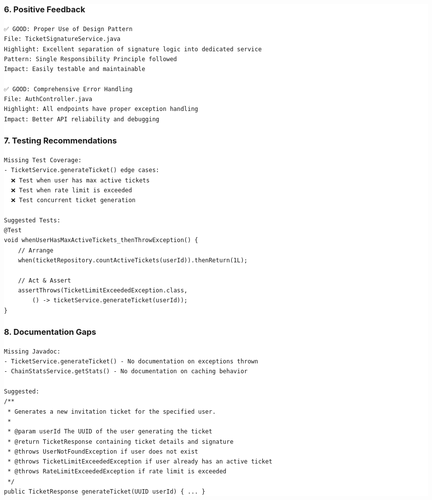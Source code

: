 ### 6. Positive Feedback
```
✅ GOOD: Proper Use of Design Pattern
File: TicketSignatureService.java
Highlight: Excellent separation of signature logic into dedicated service
Pattern: Single Responsibility Principle followed
Impact: Easily testable and maintainable

✅ GOOD: Comprehensive Error Handling
File: AuthController.java
Highlight: All endpoints have proper exception handling
Impact: Better API reliability and debugging
```

### 7. Testing Recommendations
```
Missing Test Coverage:
- TicketService.generateTicket() edge cases:
  ❌ Test when user has max active tickets
  ❌ Test when rate limit is exceeded
  ❌ Test concurrent ticket generation

Suggested Tests:
@Test
void whenUserHasMaxActiveTickets_thenThrowException() {
    // Arrange
    when(ticketRepository.countActiveTickets(userId)).thenReturn(1L);

    // Act & Assert
    assertThrows(TicketLimitExceededException.class,
        () -> ticketService.generateTicket(userId));
}
```

### 8. Documentation Gaps
```
Missing Javadoc:
- TicketService.generateTicket() - No documentation on exceptions thrown
- ChainStatsService.getStats() - No documentation on caching behavior

Suggested:
/**
 * Generates a new invitation ticket for the specified user.
 *
 * @param userId The UUID of the user generating the ticket
 * @return TicketResponse containing ticket details and signature
 * @throws UserNotFoundException if user does not exist
 * @throws TicketLimitExceededException if user already has an active ticket
 * @throws RateLimitExceededException if rate limit is exceeded
 */
public TicketResponse generateTicket(UUID userId) { ... }
```
